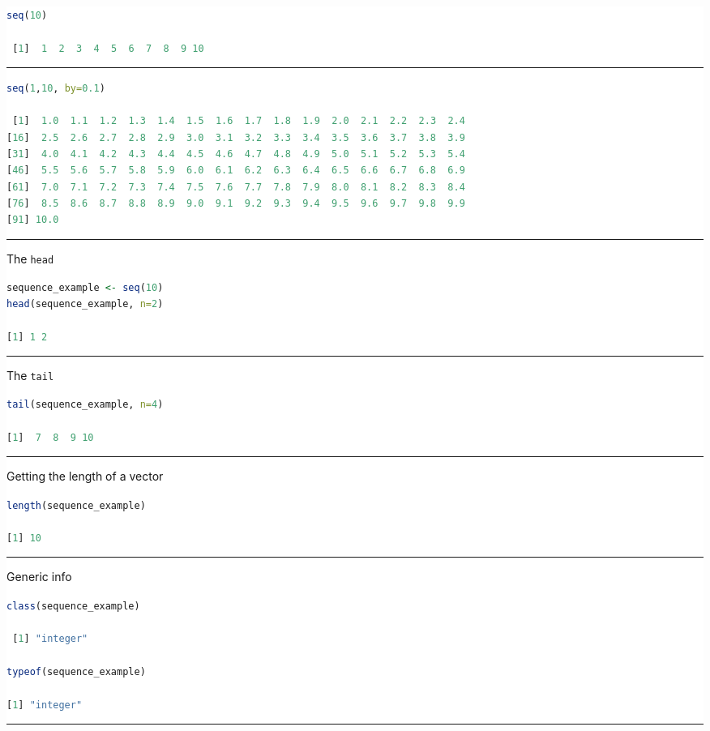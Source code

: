 
```R
seq(10)

 [1]  1  2  3  4  5  6  7  8  9 10
```

---

```R
seq(1,10, by=0.1)

 [1]  1.0  1.1  1.2  1.3  1.4  1.5  1.6  1.7  1.8  1.9  2.0  2.1  2.2  2.3  2.4
[16]  2.5  2.6  2.7  2.8  2.9  3.0  3.1  3.2  3.3  3.4  3.5  3.6  3.7  3.8  3.9
[31]  4.0  4.1  4.2  4.3  4.4  4.5  4.6  4.7  4.8  4.9  5.0  5.1  5.2  5.3  5.4
[46]  5.5  5.6  5.7  5.8  5.9  6.0  6.1  6.2  6.3  6.4  6.5  6.6  6.7  6.8  6.9
[61]  7.0  7.1  7.2  7.3  7.4  7.5  7.6  7.7  7.8  7.9  8.0  8.1  8.2  8.3  8.4
[76]  8.5  8.6  8.7  8.8  8.9  9.0  9.1  9.2  9.3  9.4  9.5  9.6  9.7  9.8  9.9
[91] 10.0
```

---

The `head`

```R
sequence_example <- seq(10)
head(sequence_example, n=2)

[1] 1 2
```

---

The `tail`

```R
tail(sequence_example, n=4)

[1]  7  8  9 10
```

---

Getting the length of a vector

```R
length(sequence_example)

[1] 10
```

---

Generic info

```R
class(sequence_example)

 [1] "integer"

typeof(sequence_example)

[1] "integer"
```

---